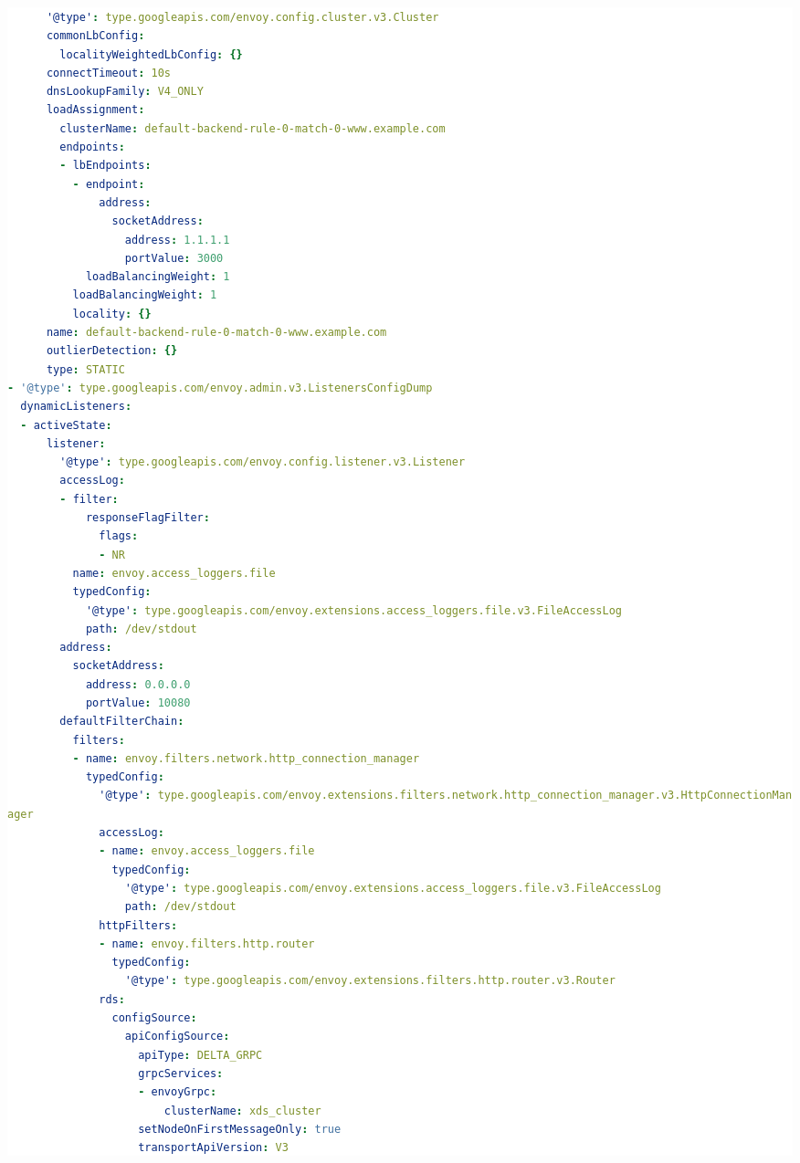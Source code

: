 ```yaml
      '@type': type.googleapis.com/envoy.config.cluster.v3.Cluster
      commonLbConfig:
        localityWeightedLbConfig: {}
      connectTimeout: 10s
      dnsLookupFamily: V4_ONLY
      loadAssignment:
        clusterName: default-backend-rule-0-match-0-www.example.com
        endpoints:
        - lbEndpoints:
          - endpoint:
              address:
                socketAddress:
                  address: 1.1.1.1
                  portValue: 3000
            loadBalancingWeight: 1
          loadBalancingWeight: 1
          locality: {}
      name: default-backend-rule-0-match-0-www.example.com
      outlierDetection: {}
      type: STATIC
- '@type': type.googleapis.com/envoy.admin.v3.ListenersConfigDump
  dynamicListeners:
  - activeState:
      listener:
        '@type': type.googleapis.com/envoy.config.listener.v3.Listener
        accessLog:
        - filter:
            responseFlagFilter:
              flags:
              - NR
          name: envoy.access_loggers.file
          typedConfig:
            '@type': type.googleapis.com/envoy.extensions.access_loggers.file.v3.FileAccessLog
            path: /dev/stdout
        address:
          socketAddress:
            address: 0.0.0.0
            portValue: 10080
        defaultFilterChain:
          filters:
          - name: envoy.filters.network.http_connection_manager
            typedConfig:
              '@type': type.googleapis.com/envoy.extensions.filters.network.http_connection_manager.v3.HttpConnectionManager
              accessLog:
              - name: envoy.access_loggers.file
                typedConfig:
                  '@type': type.googleapis.com/envoy.extensions.access_loggers.file.v3.FileAccessLog
                  path: /dev/stdout
              httpFilters:
              - name: envoy.filters.http.router
                typedConfig:
                  '@type': type.googleapis.com/envoy.extensions.filters.http.router.v3.Router
              rds:
                configSource:
                  apiConfigSource:
                    apiType: DELTA_GRPC
                    grpcServices:
                    - envoyGrpc:
                        clusterName: xds_cluster
                    setNodeOnFirstMessageOnly: true
                    transportApiVersion: V3
```